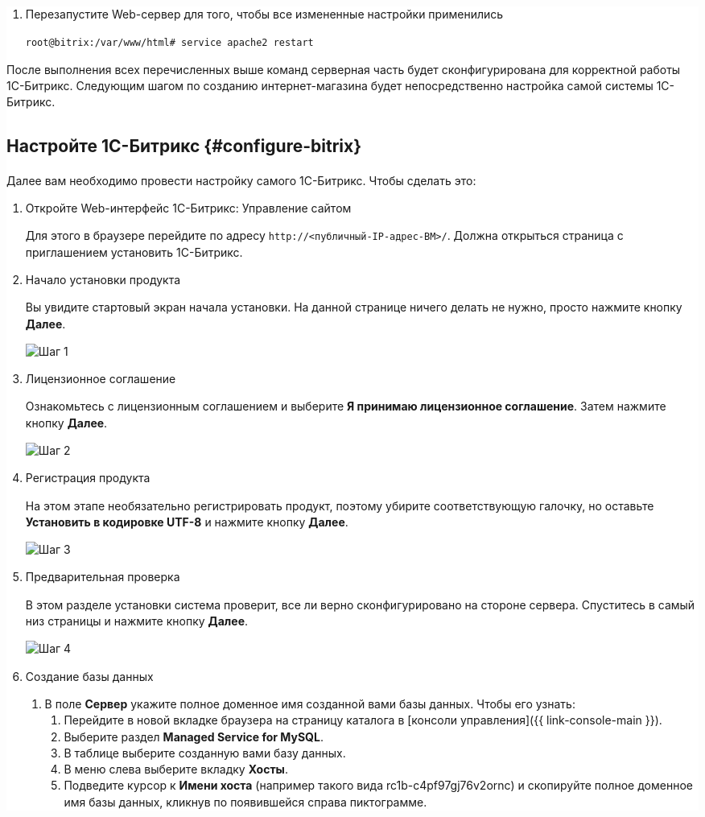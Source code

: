 1. Перезапустите Web-сервер для того, чтобы все измененные настройки применились

   ```bash
   root@bitrix:/var/www/html# service apache2 restart
   ```

После выполнения всех перечисленных выше команд серверная часть будет сконфигурирована для корректной работы 1С-Битрикс. Следующим шагом по созданию интернет-магазина будет непосредственно настройка самой системы 1С-Битрикс.


## Настройте 1С-Битрикс {#configure-bitrix}

Далее вам необходимо провести настройку самого 1С-Битрикс. Чтобы сделать это:

1. Откройте Web-интерфейс 1С-Битрикс: Управление сайтом

   Для этого в браузере перейдите по адресу `http://<публичный-IP-адрес-ВМ>/`. Должна открыться страница с приглашением установить 1С-Битрикс.

1. Начало установки продукта

   Вы увидите стартовый экран начала установки. На данной странице ничего делать не нужно, просто нажмите кнопку **Далее**.

   ![Шаг 1](../_assets/bitrix-shop/bitrix-shop1.png)

1. Лицензионное соглашение

   Ознакомьтесь с лицензионным соглашением и выберите **Я принимаю лицензионное соглашение**. Затем нажмите кнопку **Далее**.

   ![Шаг 2](../_assets/bitrix-shop/bitrix-shop2.png)

1. Регистрация продукта

   На этом этапе необязательно регистрировать продукт, поэтому убирите соответствующую галочку, но оставьте **Установить в кодировке UTF-8** и нажмите кнопку  **Далее**.

   ![Шаг 3](../_assets/bitrix-shop/bitrix-shop3.png)

1. Предварительная проверка

   В этом разделе установки система проверит, все ли верно сконфигурировано на стороне сервера. Спуститесь в самый низ страницы и нажмите кнопку **Далее**.

   ![Шаг 4](../_assets/bitrix-shop/bitrix-shop4.png)

1. Создание базы данных

   1. В поле **Сервер** укажите полное доменное имя созданной вами базы данных. Чтобы его узнать:
      1. Перейдите в новой вкладке браузера на страницу каталога в [консоли управления]({{ link-console-main }}).
      1. Выберите раздел **Managed Service for MySQL**.
      1. В таблице выберите созданную вами базу данных.
      1. В меню слева выберите вкладку **Хосты**.
      1. Подведите курсор к **Имени хоста** (например такого вида rc1b-c4pf97gj76v2ornc) и скопируйте полное доменное имя базы данных, кликнув по появившейся справа пиктограмме.
